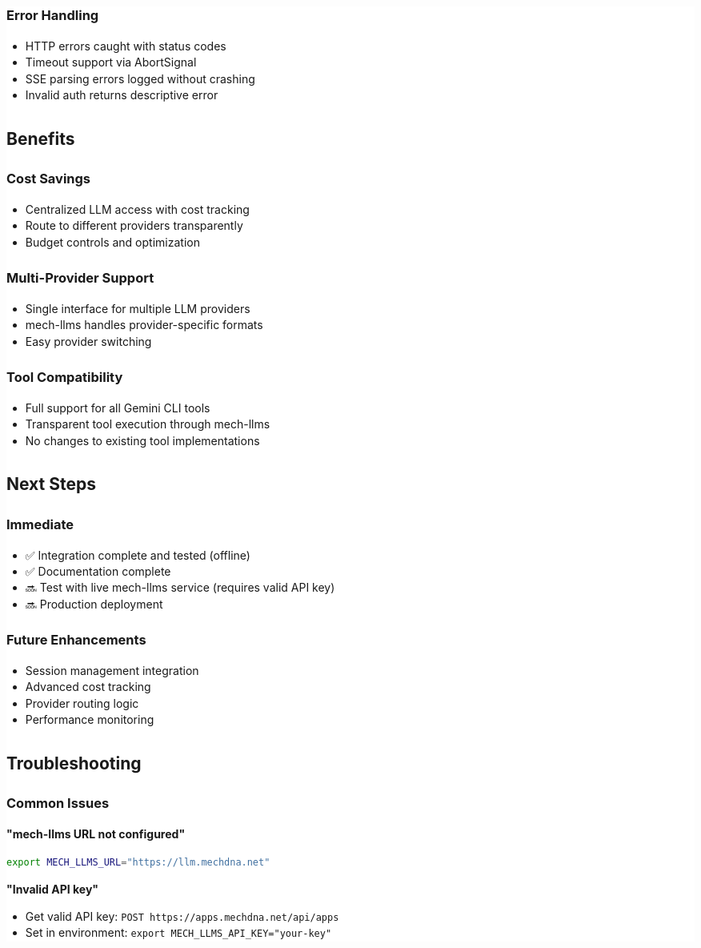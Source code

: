 ### Error Handling
- HTTP errors caught with status codes
- Timeout support via AbortSignal
- SSE parsing errors logged without crashing
- Invalid auth returns descriptive error

## Benefits

### Cost Savings
- Centralized LLM access with cost tracking
- Route to different providers transparently
- Budget controls and optimization

### Multi-Provider Support
- Single interface for multiple LLM providers
- mech-llms handles provider-specific formats
- Easy provider switching

### Tool Compatibility
- Full support for all Gemini CLI tools
- Transparent tool execution through mech-llms
- No changes to existing tool implementations

## Next Steps

### Immediate
- ✅ Integration complete and tested (offline)
- ✅ Documentation complete
- 🔜 Test with live mech-llms service (requires valid API key)
- 🔜 Production deployment

### Future Enhancements
- Session management integration
- Advanced cost tracking
- Provider routing logic
- Performance monitoring

## Troubleshooting

### Common Issues

**"mech-llms URL not configured"**
```bash
export MECH_LLMS_URL="https://llm.mechdna.net"
```

**"Invalid API key"**
- Get valid API key: `POST https://apps.mechdna.net/api/apps`
- Set in environment: `export MECH_LLMS_API_KEY="your-key"`
